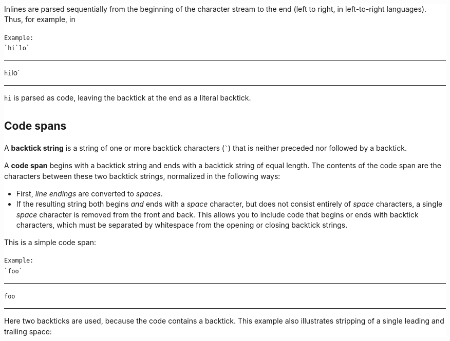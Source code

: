 Inlines are parsed sequentially from the beginning of the character
stream to the end (left to right, in left-to-right languages).
Thus, for example, in


```
Example:
`hi`lo`

```
---
`hi`lo`

---

`hi` is parsed as code, leaving the backtick at the end as a literal
backtick.



## Code spans

A **backtick string**
is a string of one or more backtick characters (`` ` ``) that is neither
preceded nor followed by a backtick.

A **code span** begins with a backtick string and ends with
a backtick string of equal length.  The contents of the code span are
the characters between these two backtick strings, normalized in the
following ways:

- First, *line endings* are converted to *spaces*.
- If the resulting string both begins *and* ends with a *space*
  character, but does not consist entirely of *space*
  characters, a single *space* character is removed from the
  front and back.  This allows you to include code that begins
  or ends with backtick characters, which must be separated by
  whitespace from the opening or closing backtick strings.

This is a simple code span:


```
Example:
`foo`

```
---
`foo`

---


Here two backticks are used, because the code contains a backtick.
This example also illustrates stripping of a single leading and
trailing space:

